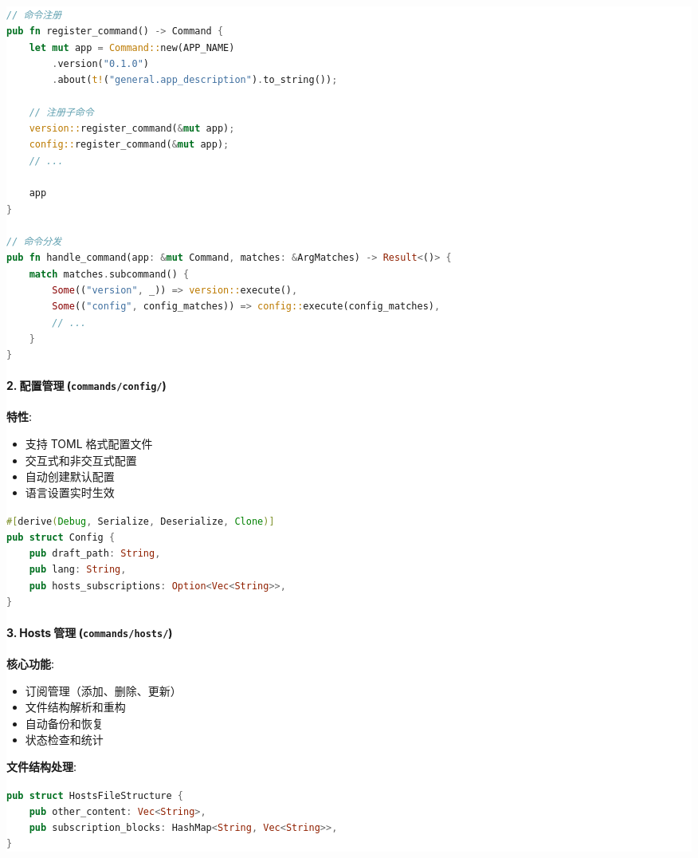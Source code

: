 ```rust
// 命令注册
pub fn register_command() -> Command {
    let mut app = Command::new(APP_NAME)
        .version("0.1.0")
        .about(t!("general.app_description").to_string());
    
    // 注册子命令
    version::register_command(&mut app);
    config::register_command(&mut app);
    // ...
    
    app
}

// 命令分发
pub fn handle_command(app: &mut Command, matches: &ArgMatches) -> Result<()> {
    match matches.subcommand() {
        Some(("version", _)) => version::execute(),
        Some(("config", config_matches)) => config::execute(config_matches),
        // ...
    }
}
```

#### 2. 配置管理 (`commands/config/`)

**特性**:
- 支持 TOML 格式配置文件
- 交互式和非交互式配置
- 自动创建默认配置
- 语言设置实时生效

```rust
#[derive(Debug, Serialize, Deserialize, Clone)]
pub struct Config {
    pub draft_path: String,
    pub lang: String,
    pub hosts_subscriptions: Option<Vec<String>>,
}
```

#### 3. Hosts 管理 (`commands/hosts/`)

**核心功能**:
- 订阅管理（添加、删除、更新）
- 文件结构解析和重构
- 自动备份和恢复
- 状态检查和统计

**文件结构处理**:
```rust
pub struct HostsFileStructure {
    pub other_content: Vec<String>,
    pub subscription_blocks: HashMap<String, Vec<String>>,
}
```
